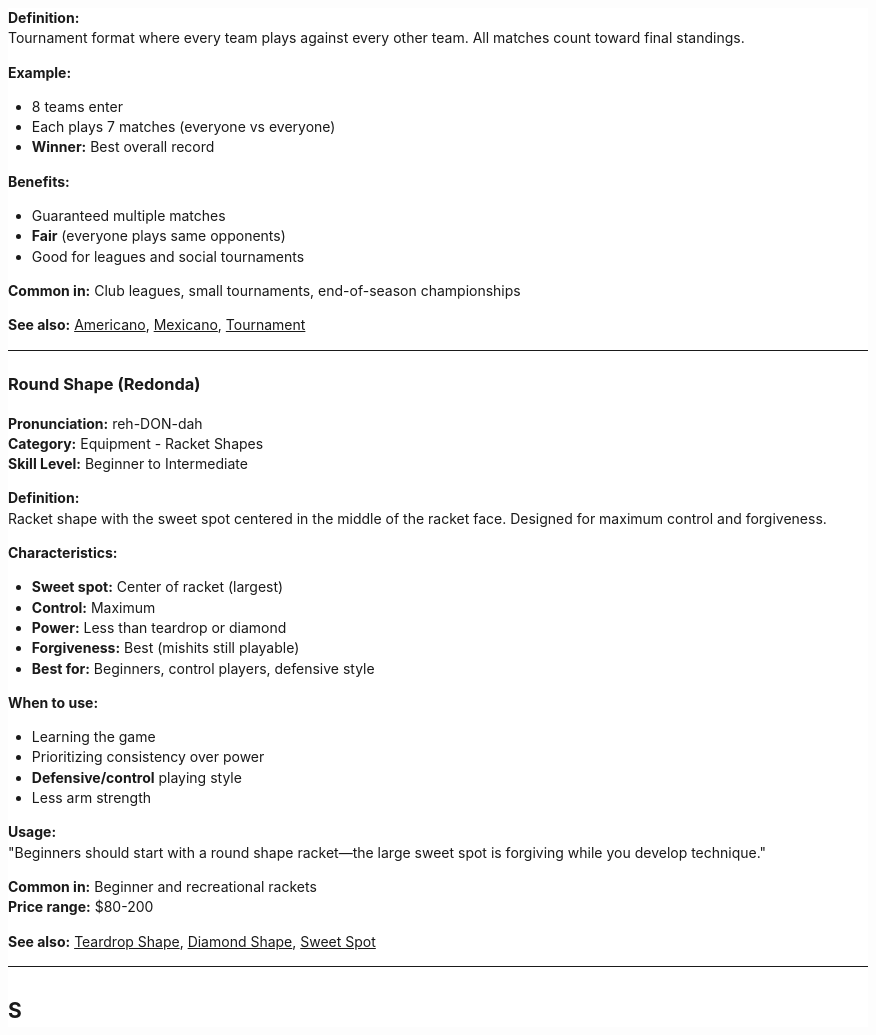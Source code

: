 **Definition:**  
Tournament format where every team plays against every other team. All matches count toward final standings.

**Example:**
- 8 teams enter
- Each plays 7 matches (everyone vs everyone)
- **Winner:** Best overall record

**Benefits:**
- Guaranteed multiple matches
- **Fair** (everyone plays same opponents)
- Good for leagues and social tournaments

**Common in:** Club leagues, small tournaments, end-of-season championships

**See also:** [Americano](#americano-format), [Mexicano](#mexicano-format), [Tournament](#tournament)

---

### Round Shape (Redonda)
**Pronunciation:** reh-DON-dah  
**Category:** Equipment - Racket Shapes  
**Skill Level:** Beginner to Intermediate

**Definition:**  
Racket shape with the sweet spot centered in the middle of the racket face. Designed for maximum control and forgiveness.

**Characteristics:**
- **Sweet spot:** Center of racket (largest)
- **Control:** Maximum
- **Power:** Less than teardrop or diamond
- **Forgiveness:** Best (mishits still playable)
- **Best for:** Beginners, control players, defensive style

**When to use:**
- Learning the game
- Prioritizing consistency over power
- **Defensive/control** playing style
- Less arm strength

**Usage:**  
"Beginners should start with a round shape racket—the large sweet spot is forgiving while you develop technique."

**Common in:** Beginner and recreational rackets  
**Price range:** $80-200

**See also:** [Teardrop Shape](#teardrop-shape-lágrima), [Diamond Shape](#diamond-shape-diamante), [Sweet Spot](#sweet-spot)

---

## <a id="s"></a>S
